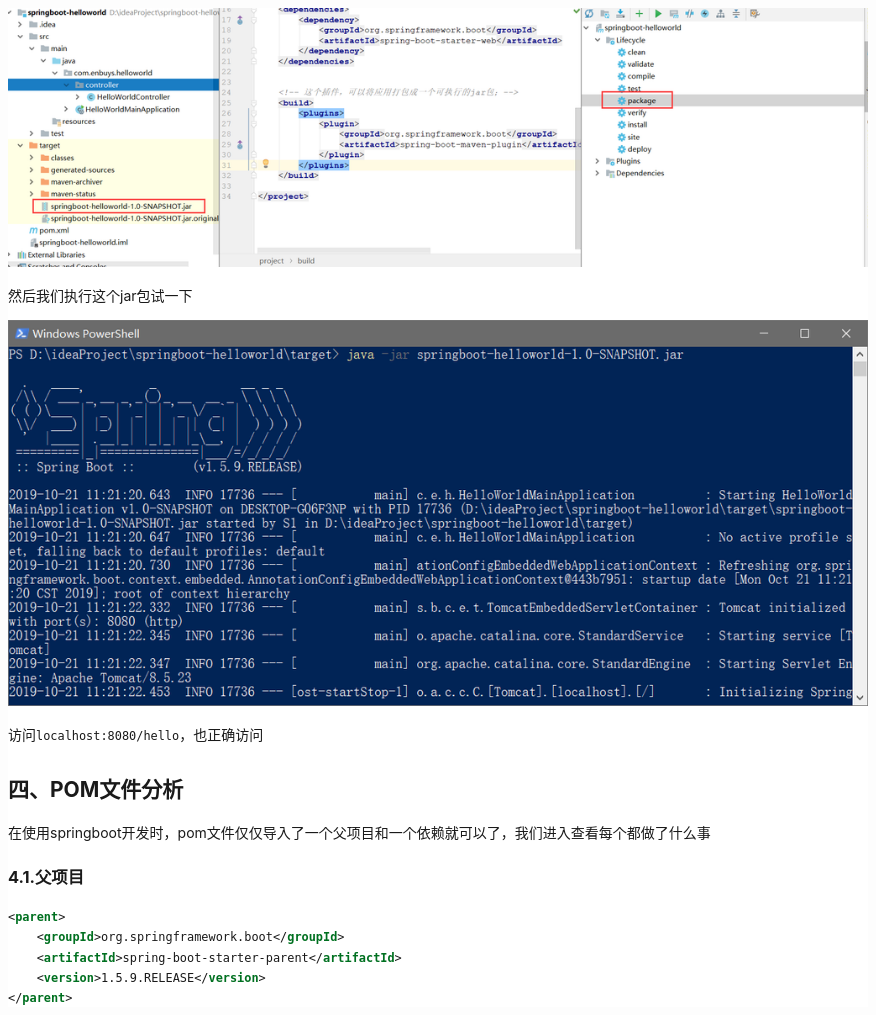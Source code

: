 ![1571628015696](../image/1571628015696.png)

然后我们执行这个jar包试一下

![1571628102390](../image/1571628102390.png)

访问`localhost:8080/hello`，也正确访问

## 四、POM文件分析

在使用springboot开发时，pom文件仅仅导入了一个父项目和一个依赖就可以了，我们进入查看每个都做了什么事

### 4.1.父项目

```xml
<parent>
    <groupId>org.springframework.boot</groupId>
    <artifactId>spring-boot-starter-parent</artifactId>
    <version>1.5.9.RELEASE</version>
</parent>
```
